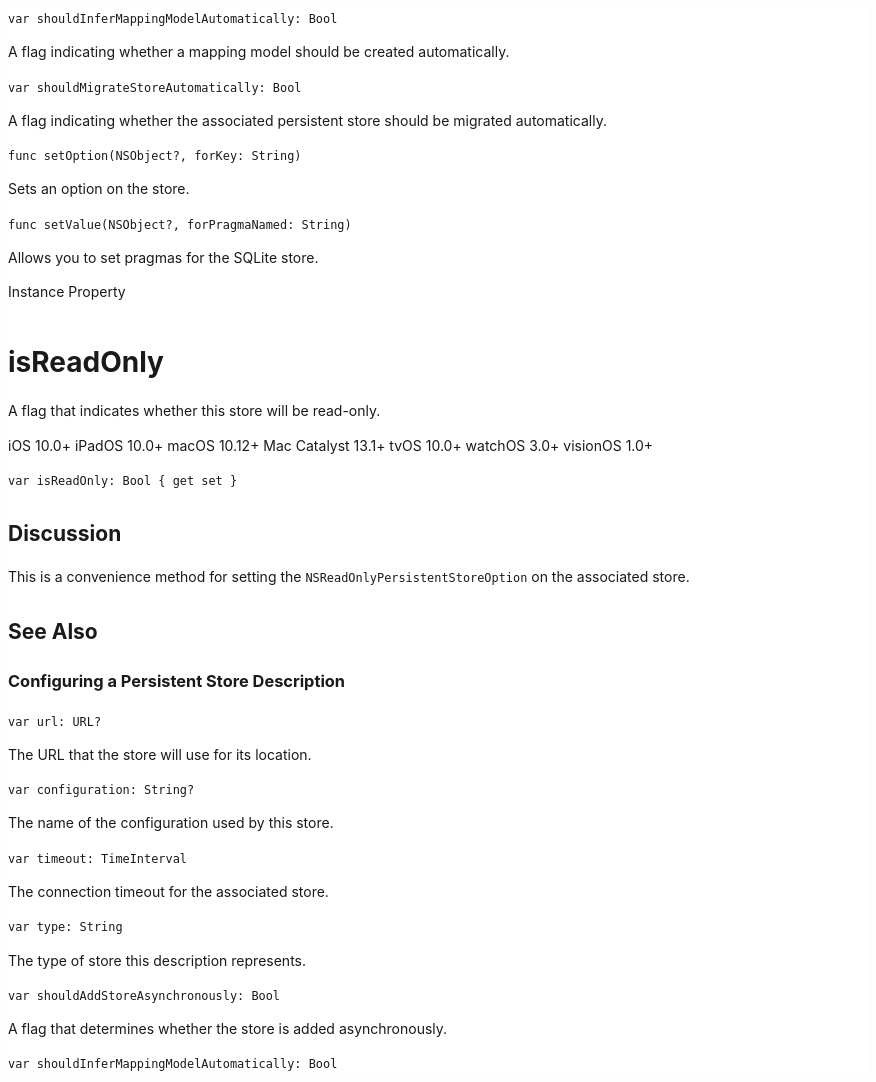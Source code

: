 `var shouldInferMappingModelAutomatically: Bool`

A flag indicating whether a mapping model should be created automatically.

`var shouldMigrateStoreAutomatically: Bool`

A flag indicating whether the associated persistent store should be migrated
automatically.

`func setOption(NSObject?, forKey: String)`

Sets an option on the store.

`func setValue(NSObject?, forPragmaNamed: String)`

Allows you to set pragmas for the SQLite store.

Instance Property

# isReadOnly

A flag that indicates whether this store will be read-only.

iOS 10.0+  iPadOS 10.0+  macOS 10.12+  Mac Catalyst 13.1+  tvOS 10.0+  watchOS
3.0+  visionOS 1.0+

    
    
    var isReadOnly: Bool { get set }

## Discussion

This is a convenience method for setting the `NSReadOnlyPersistentStoreOption`
on the associated store.

## See Also

### Configuring a Persistent Store Description

`var url: URL?`

The URL that the store will use for its location.

`var configuration: String?`

The name of the configuration used by this store.

`var timeout: TimeInterval`

The connection timeout for the associated store.

`var type: String`

The type of store this description represents.

`var shouldAddStoreAsynchronously: Bool`

A flag that determines whether the store is added asynchronously.

`var shouldInferMappingModelAutomatically: Bool`
